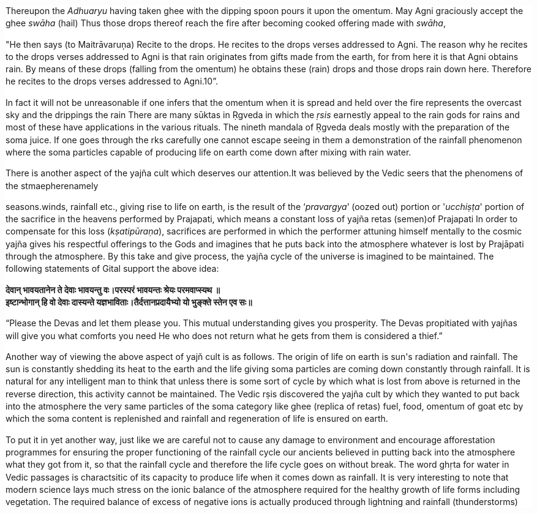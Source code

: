  Thereupon the *Adhuaryu* having taken ghee with the dipping spoon pours it upon the omentum. May Agni graciously accept the ghee *swāha* (hail) Thus those drops thereof reach the fire after becoming cooked offering made with *swāha*,

 "He then says (to Maitrāvaruņa) Recite to the drops. He recites to the drops verses addressed to Agni. The reason why he recites to the drops verses addressed to Agni is that rain originates from gifts made from the earth, for from here it is that Agni obtains rain. By means of these drops (falling from the omentum) he obtains these (rain) drops and those drops rain down here. Therefore he recites to the drops verses addressed to Agni.10”.

 In fact it will not be unreasonable if one infers that the omentum when it is spread and held over the fire represents the overcast sky and the drippings the rain There are many sūktas in Ṛgveda in which the *ṛsis* earnestly appeal to the rain gods for rains and most of these have applications in the various rituals. The nineth mandala of Ṛgveda deals mostly with the preparation of the soma juice. If one goes through the rks carefully one cannot escape seeing in them a demonstration of the rainfall phenomenon where the soma particles capable of producing life on earth come down after mixing with rain water.

 There is another aspect of the yajña cult which deserves our attention.It was believed by the Vedic seers that the phenomens of the stmaepherenamely



seasons.winds, rainfall etc., giving rise to life on earth, is the result of the ‘*pravargya*’ (oozed out) portion or '*ucchiṣṭa*' portion of the sacrifice in the heavens performed by Prajapati, which means a constant loss of yajña retas (semen)of Prajapati In order to compensate for this loss (*kṣatipūraṇa*), sacrifices are performed in which the performer attuning himself mentally to the cosmic yajña gives his respectful offerings to the Gods and imagines that he puts back into the atmosphere whatever is lost by Prajāpati through the atmosphere. By this take and give process, the yajña cycle of the universe is imagined to be maintained. The following statements of Gital support the above idea:

**देवान् भावयतानेन ते देवाः भावयन्तु वः।परस्परं भावयन्तः श्रेयः परमवाप्स्यथ ॥  
इष्टान्भोगान् हि वो देवाः दास्यन्ते यज्ञभाविताः।तैर्दत्तानप्रदायैभ्यो यो भुङ्क्ते स्तेन एव सः॥**

“Please the Devas and let them please you. This mutual understanding gives you prosperity. The Devas propitiated with yajñas will give you what comforts you need He who does not return what he gets from them is considered a thief.”

 Another way of viewing the above aspect of yajň cult is as follows. The origin of life on earth is sun's radiation and rainfall. The sun is constantly shedding its heat to the earth and the life giving soma particles are coming down constantly through rainfall. It is natural for any intelligent man to think that unless there is some sort of cycle by which what is lost from above is returned in the reverse direction, this activity cannot be maintained. The Vedic rṣis discovered the yajña cult by which they wanted to put back into the atmosphere the very same particles of the soma category like ghee (replica of retas) fuel, food, omentum of goat etc by which the soma content is replenished and rainfall and regeneration of life is ensured on earth.

 To put it in yet another way, just like we are careful not to cause any damage to environment and encourage afforestation programmes for ensuring the proper functioning of the rainfall cycle our ancients believed in putting back into the atmosphere what they got from it, so that the rainfall cycle and therefore the life cycle goes on without break. The word ghṛta for water in Vedic passages is charactsitic of its capacity to produce life when it comes down as rainfall. It is very interesting to note that modern science lays much stress on the ionic balance of the atmosphere required for the healthy growth of life forms including vegetation. The required balance of excess of negative ions is actually produced through lightning and rainfall (thunderstorms)
